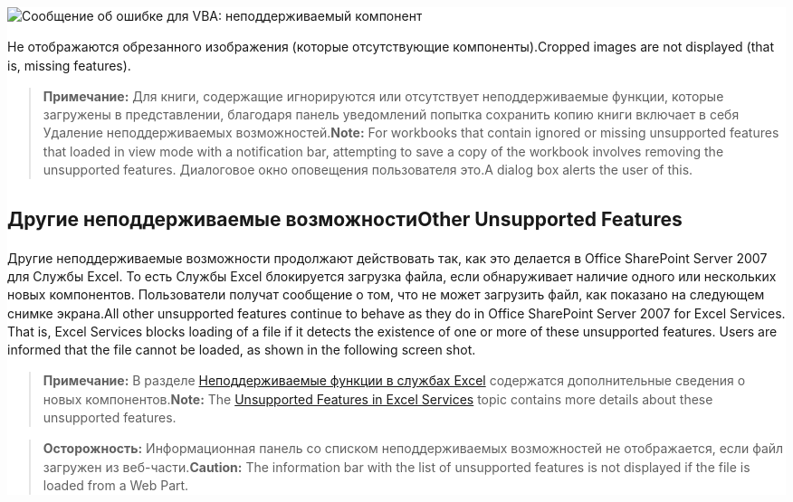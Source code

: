   
    
    
![Сообщение об ошибке для VBA: неподдерживаемый компонент](../images/aebc97ae-c886-4d50-94ff-238049a259c7.gif)
  
    
    
<span data-ttu-id="39264-153">Не отображаются обрезанного изображения (которые отсутствующие компоненты).</span><span class="sxs-lookup"><span data-stu-id="39264-153">Cropped images are not displayed (that is, missing features).</span></span> 
  
    
    

    
> <span data-ttu-id="39264-154">**Примечание:** Для книги, содержащие игнорируются или отсутствует неподдерживаемые функции, которые загружены в представлении, благодаря панель уведомлений попытка сохранить копию книги включает в себя Удаление неподдерживаемых возможностей.</span><span class="sxs-lookup"><span data-stu-id="39264-154">**Note:** For workbooks that contain ignored or missing unsupported features that loaded in view mode with a notification bar, attempting to save a copy of the workbook involves removing the unsupported features.</span></span> <span data-ttu-id="39264-155">Диалоговое окно оповещения пользователя это.</span><span class="sxs-lookup"><span data-stu-id="39264-155">A dialog box alerts the user of this.</span></span> 
  
    
    


## <a name="other-unsupported-features"></a><span data-ttu-id="39264-156">Другие неподдерживаемые возможности</span><span class="sxs-lookup"><span data-stu-id="39264-156">Other Unsupported Features</span></span>

<span data-ttu-id="39264-p111">Другие неподдерживаемые возможности продолжают действовать так, как это делается в Office SharePoint Server 2007 для Службы Excel. То есть Службы Excel блокируется загрузка файла, если обнаруживает наличие одного или нескольких новых компонентов. Пользователи получат сообщение о том, что не может загрузить файл, как показано на следующем снимке экрана.</span><span class="sxs-lookup"><span data-stu-id="39264-p111">All other unsupported features continue to behave as they do in Office SharePoint Server 2007 for Excel Services. That is, Excel Services blocks loading of a file if it detects the existence of one or more of these unsupported features. Users are informed that the file cannot be loaded, as shown in the following screen shot.</span></span> 
  
    
    

> <span data-ttu-id="39264-160">**Примечание:** В разделе [Неподдерживаемые функции в службах Excel](http://msdn.microsoft.com/en-us/library/ms496823.aspx) содержатся дополнительные сведения о новых компонентов.</span><span class="sxs-lookup"><span data-stu-id="39264-160">**Note:** The  [Unsupported Features in Excel Services](http://msdn.microsoft.com/en-us/library/ms496823.aspx) topic contains more details about these unsupported features.</span></span>
  
    
    


> <span data-ttu-id="39264-161">**Осторожность:** Информационная панель со списком неподдерживаемых возможностей не отображается, если файл загружен из веб-части.</span><span class="sxs-lookup"><span data-stu-id="39264-161">**Caution:** The information bar with the list of unsupported features is not displayed if the file is loaded from a Web Part.</span></span> 
  
    
    